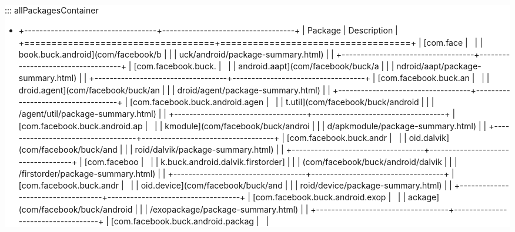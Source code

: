 ::: allPackagesContainer
-   +-----------------------------------+-----------------------------------+
    | Package                           | Description                       |
    +===================================+===================================+
    | [com.face                         |                                   |
    | book.buck.android](com/facebook/b |                                   |
    | uck/android/package-summary.html) |                                   |
    +-----------------------------------+-----------------------------------+
    | [com.facebook.buck.               |                                   |
    | android.aapt](com/facebook/buck/a |                                   |
    | ndroid/aapt/package-summary.html) |                                   |
    +-----------------------------------+-----------------------------------+
    | [com.facebook.buck.an             |                                   |
    | droid.agent](com/facebook/buck/an |                                   |
    | droid/agent/package-summary.html) |                                   |
    +-----------------------------------+-----------------------------------+
    | [com.facebook.buck.android.agen   |                                   |
    | t.util](com/facebook/buck/android |                                   |
    | /agent/util/package-summary.html) |                                   |
    +-----------------------------------+-----------------------------------+
    | [com.facebook.buck.android.ap     |                                   |
    | kmodule](com/facebook/buck/androi |                                   |
    | d/apkmodule/package-summary.html) |                                   |
    +-----------------------------------+-----------------------------------+
    | [com.facebook.buck.andr           |                                   |
    | oid.dalvik](com/facebook/buck/and |                                   |
    | roid/dalvik/package-summary.html) |                                   |
    +-----------------------------------+-----------------------------------+
    | [com.faceboo                      |                                   |
    | k.buck.android.dalvik.firstorder] |                                   |
    | (com/facebook/buck/android/dalvik |                                   |
    | /firstorder/package-summary.html) |                                   |
    +-----------------------------------+-----------------------------------+
    | [com.facebook.buck.andr           |                                   |
    | oid.device](com/facebook/buck/and |                                   |
    | roid/device/package-summary.html) |                                   |
    +-----------------------------------+-----------------------------------+
    | [com.facebook.buck.android.exop   |                                   |
    | ackage](com/facebook/buck/android |                                   |
    | /exopackage/package-summary.html) |                                   |
    +-----------------------------------+-----------------------------------+
    | [com.facebook.buck.android.packag |                                   |